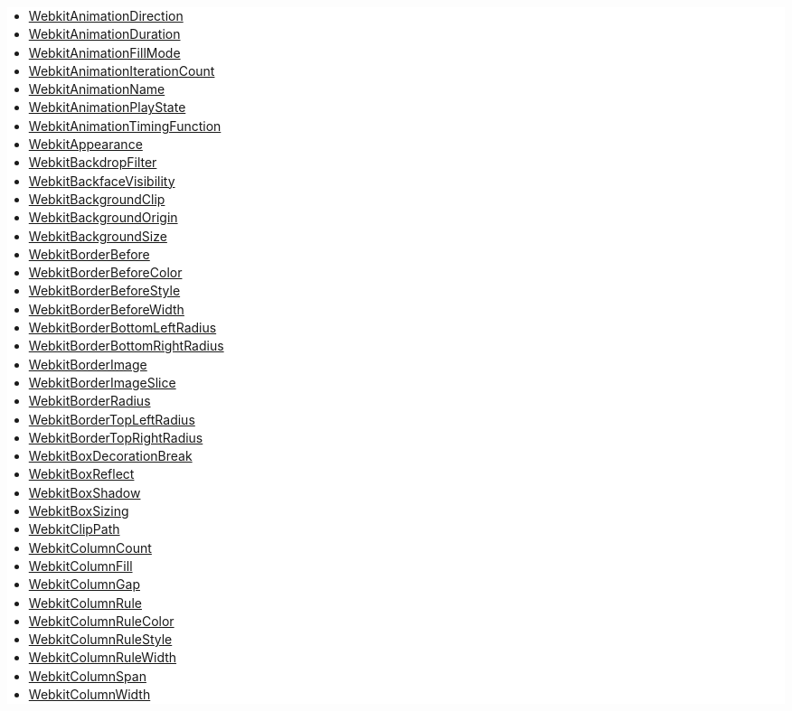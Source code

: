 - [WebkitAnimationDirection](akashaproject_design_system._internal_.VendorProperties.md#webkitanimationdirection)
- [WebkitAnimationDuration](akashaproject_design_system._internal_.VendorProperties.md#webkitanimationduration)
- [WebkitAnimationFillMode](akashaproject_design_system._internal_.VendorProperties.md#webkitanimationfillmode)
- [WebkitAnimationIterationCount](akashaproject_design_system._internal_.VendorProperties.md#webkitanimationiterationcount)
- [WebkitAnimationName](akashaproject_design_system._internal_.VendorProperties.md#webkitanimationname)
- [WebkitAnimationPlayState](akashaproject_design_system._internal_.VendorProperties.md#webkitanimationplaystate)
- [WebkitAnimationTimingFunction](akashaproject_design_system._internal_.VendorProperties.md#webkitanimationtimingfunction)
- [WebkitAppearance](akashaproject_design_system._internal_.VendorProperties.md#webkitappearance)
- [WebkitBackdropFilter](akashaproject_design_system._internal_.VendorProperties.md#webkitbackdropfilter)
- [WebkitBackfaceVisibility](akashaproject_design_system._internal_.VendorProperties.md#webkitbackfacevisibility)
- [WebkitBackgroundClip](akashaproject_design_system._internal_.VendorProperties.md#webkitbackgroundclip)
- [WebkitBackgroundOrigin](akashaproject_design_system._internal_.VendorProperties.md#webkitbackgroundorigin)
- [WebkitBackgroundSize](akashaproject_design_system._internal_.VendorProperties.md#webkitbackgroundsize)
- [WebkitBorderBefore](akashaproject_design_system._internal_.VendorProperties.md#webkitborderbefore)
- [WebkitBorderBeforeColor](akashaproject_design_system._internal_.VendorProperties.md#webkitborderbeforecolor)
- [WebkitBorderBeforeStyle](akashaproject_design_system._internal_.VendorProperties.md#webkitborderbeforestyle)
- [WebkitBorderBeforeWidth](akashaproject_design_system._internal_.VendorProperties.md#webkitborderbeforewidth)
- [WebkitBorderBottomLeftRadius](akashaproject_design_system._internal_.VendorProperties.md#webkitborderbottomleftradius)
- [WebkitBorderBottomRightRadius](akashaproject_design_system._internal_.VendorProperties.md#webkitborderbottomrightradius)
- [WebkitBorderImage](akashaproject_design_system._internal_.VendorProperties.md#webkitborderimage)
- [WebkitBorderImageSlice](akashaproject_design_system._internal_.VendorProperties.md#webkitborderimageslice)
- [WebkitBorderRadius](akashaproject_design_system._internal_.VendorProperties.md#webkitborderradius)
- [WebkitBorderTopLeftRadius](akashaproject_design_system._internal_.VendorProperties.md#webkitbordertopleftradius)
- [WebkitBorderTopRightRadius](akashaproject_design_system._internal_.VendorProperties.md#webkitbordertoprightradius)
- [WebkitBoxDecorationBreak](akashaproject_design_system._internal_.VendorProperties.md#webkitboxdecorationbreak)
- [WebkitBoxReflect](akashaproject_design_system._internal_.VendorProperties.md#webkitboxreflect)
- [WebkitBoxShadow](akashaproject_design_system._internal_.VendorProperties.md#webkitboxshadow)
- [WebkitBoxSizing](akashaproject_design_system._internal_.VendorProperties.md#webkitboxsizing)
- [WebkitClipPath](akashaproject_design_system._internal_.VendorProperties.md#webkitclippath)
- [WebkitColumnCount](akashaproject_design_system._internal_.VendorProperties.md#webkitcolumncount)
- [WebkitColumnFill](akashaproject_design_system._internal_.VendorProperties.md#webkitcolumnfill)
- [WebkitColumnGap](akashaproject_design_system._internal_.VendorProperties.md#webkitcolumngap)
- [WebkitColumnRule](akashaproject_design_system._internal_.VendorProperties.md#webkitcolumnrule)
- [WebkitColumnRuleColor](akashaproject_design_system._internal_.VendorProperties.md#webkitcolumnrulecolor)
- [WebkitColumnRuleStyle](akashaproject_design_system._internal_.VendorProperties.md#webkitcolumnrulestyle)
- [WebkitColumnRuleWidth](akashaproject_design_system._internal_.VendorProperties.md#webkitcolumnrulewidth)
- [WebkitColumnSpan](akashaproject_design_system._internal_.VendorProperties.md#webkitcolumnspan)
- [WebkitColumnWidth](akashaproject_design_system._internal_.VendorProperties.md#webkitcolumnwidth)